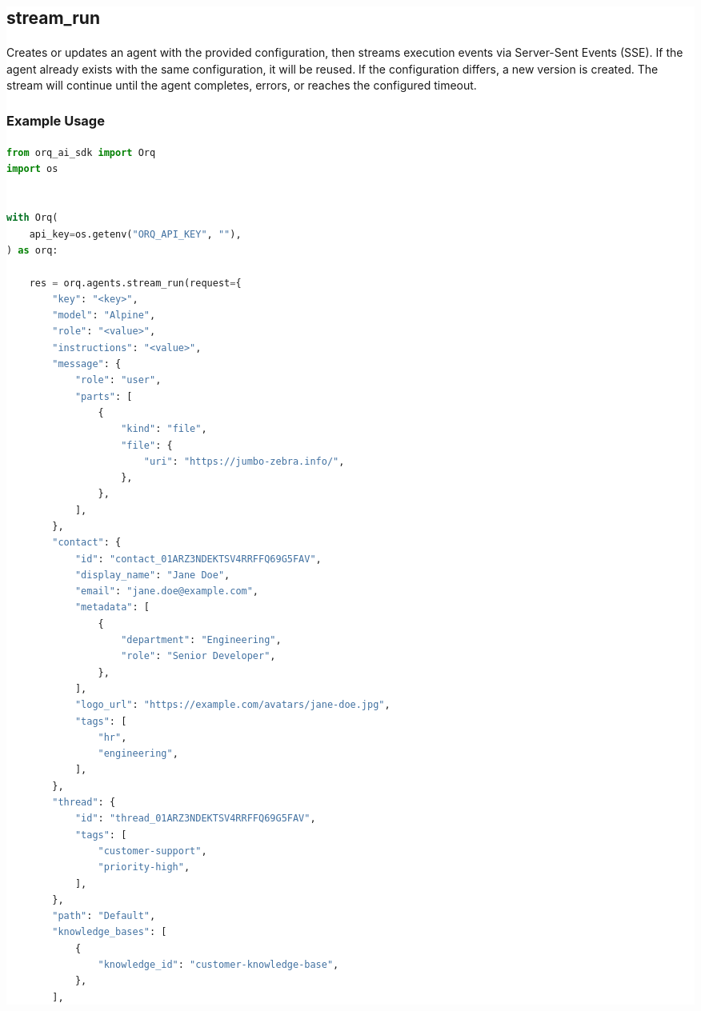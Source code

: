 ## stream_run

Creates or updates an agent with the provided configuration, then streams execution events via Server-Sent Events (SSE). If the agent already exists with the same configuration, it will be reused. If the configuration differs, a new version is created. The stream will continue until the agent completes, errors, or reaches the configured timeout.

### Example Usage


```python
from orq_ai_sdk import Orq
import os


with Orq(
    api_key=os.getenv("ORQ_API_KEY", ""),
) as orq:

    res = orq.agents.stream_run(request={
        "key": "<key>",
        "model": "Alpine",
        "role": "<value>",
        "instructions": "<value>",
        "message": {
            "role": "user",
            "parts": [
                {
                    "kind": "file",
                    "file": {
                        "uri": "https://jumbo-zebra.info/",
                    },
                },
            ],
        },
        "contact": {
            "id": "contact_01ARZ3NDEKTSV4RRFFQ69G5FAV",
            "display_name": "Jane Doe",
            "email": "jane.doe@example.com",
            "metadata": [
                {
                    "department": "Engineering",
                    "role": "Senior Developer",
                },
            ],
            "logo_url": "https://example.com/avatars/jane-doe.jpg",
            "tags": [
                "hr",
                "engineering",
            ],
        },
        "thread": {
            "id": "thread_01ARZ3NDEKTSV4RRFFQ69G5FAV",
            "tags": [
                "customer-support",
                "priority-high",
            ],
        },
        "path": "Default",
        "knowledge_bases": [
            {
                "knowledge_id": "customer-knowledge-base",
            },
        ],
```